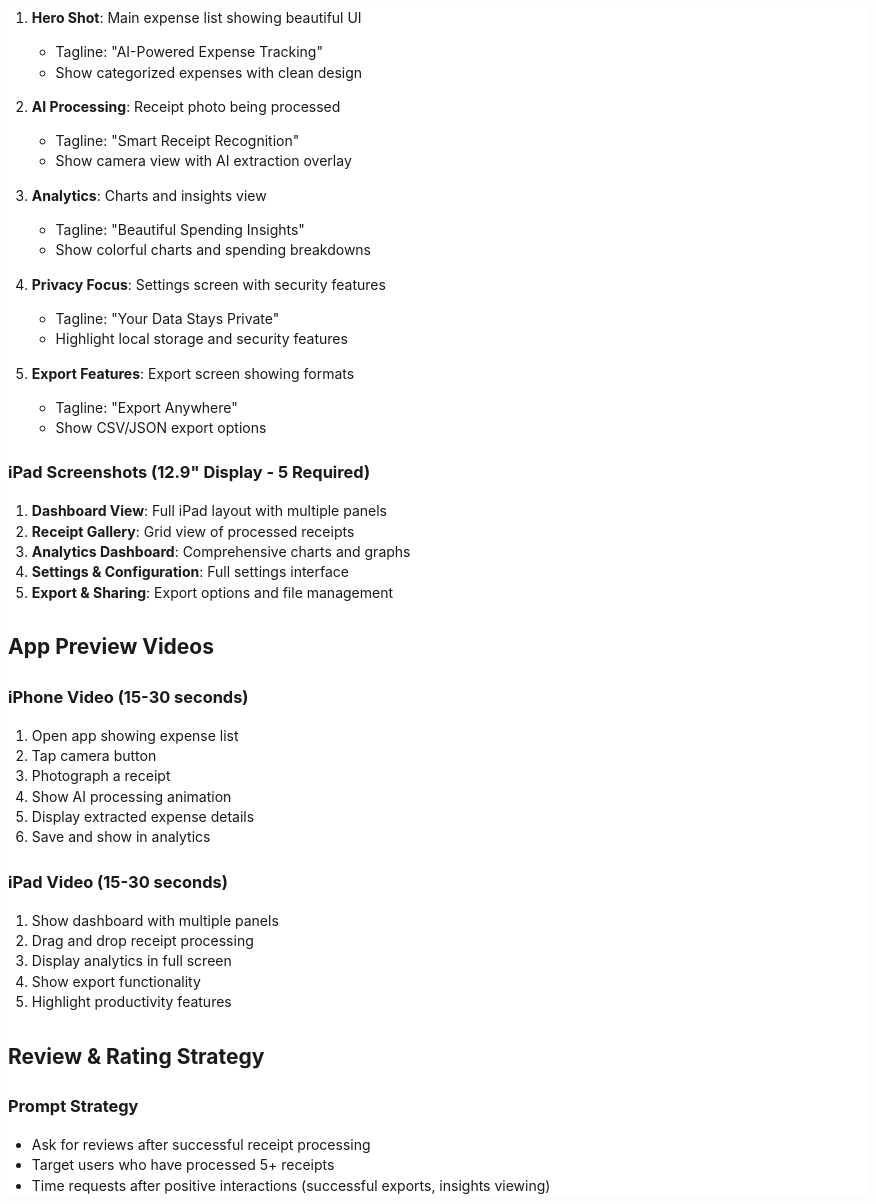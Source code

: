 1. **Hero Shot**: Main expense list showing beautiful UI
   - Tagline: "AI-Powered Expense Tracking"
   - Show categorized expenses with clean design

2. **AI Processing**: Receipt photo being processed
   - Tagline: "Smart Receipt Recognition"  
   - Show camera view with AI extraction overlay

3. **Analytics**: Charts and insights view
   - Tagline: "Beautiful Spending Insights"
   - Show colorful charts and spending breakdowns

4. **Privacy Focus**: Settings screen with security features
   - Tagline: "Your Data Stays Private"
   - Highlight local storage and security features

5. **Export Features**: Export screen showing formats
   - Tagline: "Export Anywhere"
   - Show CSV/JSON export options

### iPad Screenshots (12.9" Display - 5 Required)

1. **Dashboard View**: Full iPad layout with multiple panels
2. **Receipt Gallery**: Grid view of processed receipts
3. **Analytics Dashboard**: Comprehensive charts and graphs
4. **Settings & Configuration**: Full settings interface
5. **Export & Sharing**: Export options and file management

## App Preview Videos

### iPhone Video (15-30 seconds)
1. Open app showing expense list
2. Tap camera button
3. Photograph a receipt
4. Show AI processing animation
5. Display extracted expense details
6. Save and show in analytics

### iPad Video (15-30 seconds)
1. Show dashboard with multiple panels
2. Drag and drop receipt processing
3. Display analytics in full screen
4. Show export functionality
5. Highlight productivity features

## Review & Rating Strategy

### Prompt Strategy
- Ask for reviews after successful receipt processing
- Target users who have processed 5+ receipts
- Time requests after positive interactions (successful exports, insights viewing)
